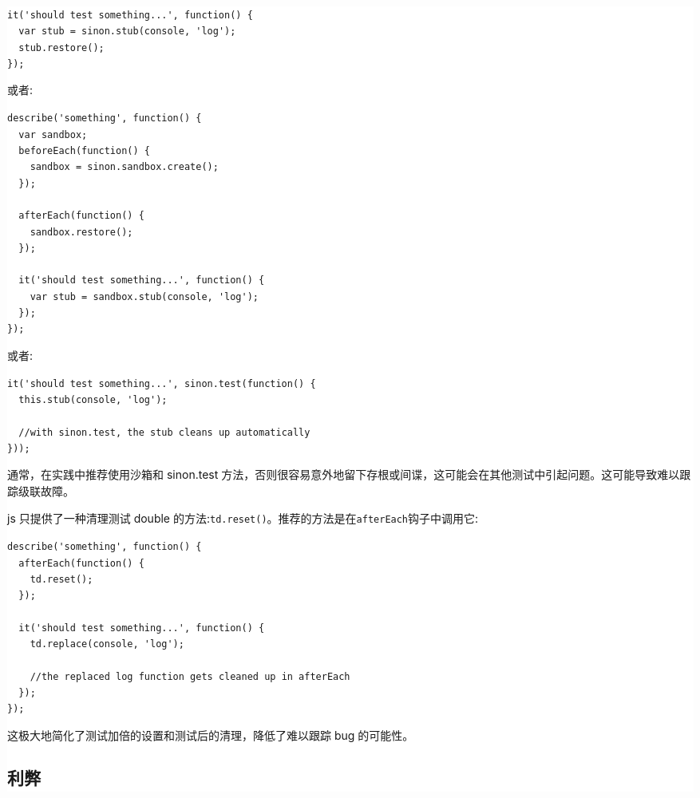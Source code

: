 ```
it('should test something...', function() {
  var stub = sinon.stub(console, 'log');
  stub.restore();
}); 
```

或者:

```
describe('something', function() {
  var sandbox;
  beforeEach(function() {
    sandbox = sinon.sandbox.create();
  });

  afterEach(function() {
    sandbox.restore();
  });

  it('should test something...', function() {
    var stub = sandbox.stub(console, 'log');
  });
}); 
```

或者:

```
it('should test something...', sinon.test(function() {
  this.stub(console, 'log');

  //with sinon.test, the stub cleans up automatically
})); 
```

通常，在实践中推荐使用沙箱和 sinon.test 方法，否则很容易意外地留下存根或间谍，这可能会在其他测试中引起问题。这可能导致难以跟踪级联故障。

js 只提供了一种清理测试 double 的方法:`td.reset()`。推荐的方法是在`afterEach`钩子中调用它:

```
describe('something', function() {
  afterEach(function() {
    td.reset();
  });

  it('should test something...', function() {
    td.replace(console, 'log');

    //the replaced log function gets cleaned up in afterEach
  });
}); 
```

这极大地简化了测试加倍的设置和测试后的清理，降低了难以跟踪 bug 的可能性。

## 利弊
